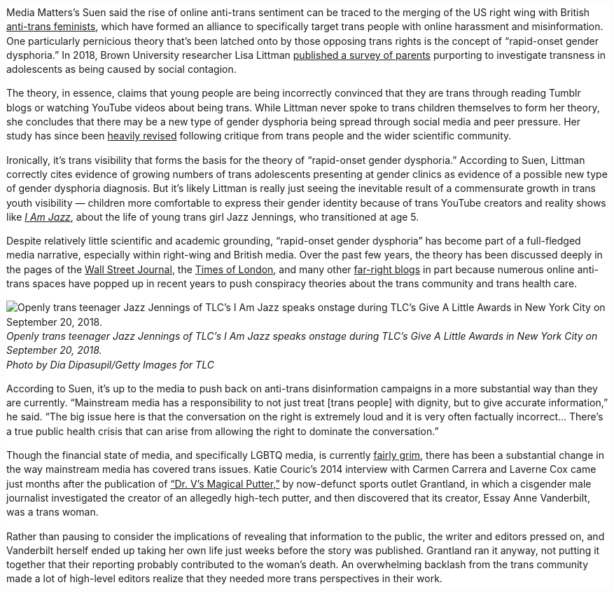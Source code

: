 Media Matters’s Suen said the rise of online anti-trans sentiment can be traced to the merging of the US right wing with British [anti-trans feminists](https://www.vox.com/identities/2019/9/5/20840101/terfs-radical-feminists-gender-critical), which have formed an alliance to specifically target trans people with online harassment and misinformation. One particularly pernicious theory that’s been latched onto by those opposing trans rights is the concept of “rapid-onset gender dysphoria.” In 2018, Brown University researcher Lisa Littman [published a survey of parents](https://www.buzzfeednews.com/article/shannonkeating/rapid-onset-gender-dysphoria-flawed-methods-transgender) purporting to investigate transness in adolescents as being caused by social contagion.

The theory, in essence, claims that young people are being incorrectly convinced that they are trans through reading Tumblr blogs or watching YouTube videos about being trans. While Littman never spoke to trans children themselves to form her theory, she concludes that there may be a new type of gender dysphoria being spread through social media and peer pressure. Her study has since been [heavily revised](https://journals.plos.org/plosone/article?id=10.1371/journal.pone.0202330) following critique from trans people and the wider scientific community.

Ironically, it’s trans visibility that forms the basis for the theory of “rapid-onset gender dysphoria.” According to Suen, Littman correctly cites evidence of growing numbers of trans adolescents presenting at gender clinics as evidence of a possible new type of gender dysphoria diagnosis. But it’s likely Littman is really just seeing the inevitable result of a commensurate growth in trans youth visibility — children more comfortable to express their gender identity because of trans YouTube creators and reality shows like [_I Am Jazz_](https://www.tlc.com/tv-shows/i-am-jazz/), about the life of young trans girl Jazz Jennings, who transitioned at age 5.

Despite relatively little scientific and academic grounding, “rapid-onset gender dysphoria” has become part of a full-fledged media narrative, especially within right-wing and British media. Over the past few years, the theory has been discussed deeply in the pages of the [Wall Street Journal](https://www.wsj.com/articles/when-your-daughter-defies-biology-11546804848), the [Times of London](https://www.thetimes.co.uk/article/trans-groups-under-fire-for-huge-rise-in-child-referrals-2ttm8c0fr), and many other [far-right blogs](https://quillette.com/tag/rapid-onset-gender-dysphoria/) in part because numerous online anti-trans spaces have popped up in recent years to push conspiracy theories about the trans community and trans health care.

![Openly trans teenager Jazz Jennings of TLC’s I Am Jazz speaks onstage during TLC’s Give A Little Awards in New York City on September 20, 2018.](https://platform.vox.com/wp-content/uploads/sites/2/chorus/uploads/chorus_asset/file/19539606/GettyImages_1036901606.jpg?quality=90&strip=all&crop=0%2C0%2C100%2C100&w=2400)  
*Openly trans teenager Jazz Jennings of TLC’s *I Am Jazz* speaks onstage during TLC’s Give A Little Awards in New York City on September 20, 2018.  
Photo by Dia Dipasupil/Getty Images for TLC*

According to Suen, it’s up to the media to push back on anti-trans disinformation campaigns in a more substantial way than they are currently. “Mainstream media has a responsibility to not just treat [trans people] with dignity, but to give accurate information,” he said. “The big issue here is that the conversation on the right is extremely loud and it is very often factually incorrect... There’s a true public health crisis that can arise from allowing the right to dominate the conversation.”

Though the financial state of media, and specifically LGBTQ media, is currently [fairly grim](https://theoutline.com/post/7556/lgbtq-media-disaster?zd=1&zi=7sdhe3wa), there has been a substantial change in the way mainstream media has covered trans issues. Katie Couric’s 2014 interview with Carmen Carrera and Laverne Cox came just months after the publication of [“Dr. V’s Magical Putter,”](https://grantland.com/features/a-mysterious-physicist-golf-club-dr-v/) by now-defunct sports outlet Grantland, in which a cisgender male journalist investigated the creator of an allegedly high-tech putter, and then discovered that its creator, Essay Anne Vanderbilt, was a trans woman.

Rather than pausing to consider the implications of revealing that information to the public, the writer and editors pressed on, and Vanderbilt herself ended up taking her own life just weeks before the story was published. Grantland ran it anyway, not putting it together that their reporting probably contributed to the woman’s death. An overwhelming backlash from the trans community made a lot of high-level editors realize that they needed more trans perspectives in their work.
